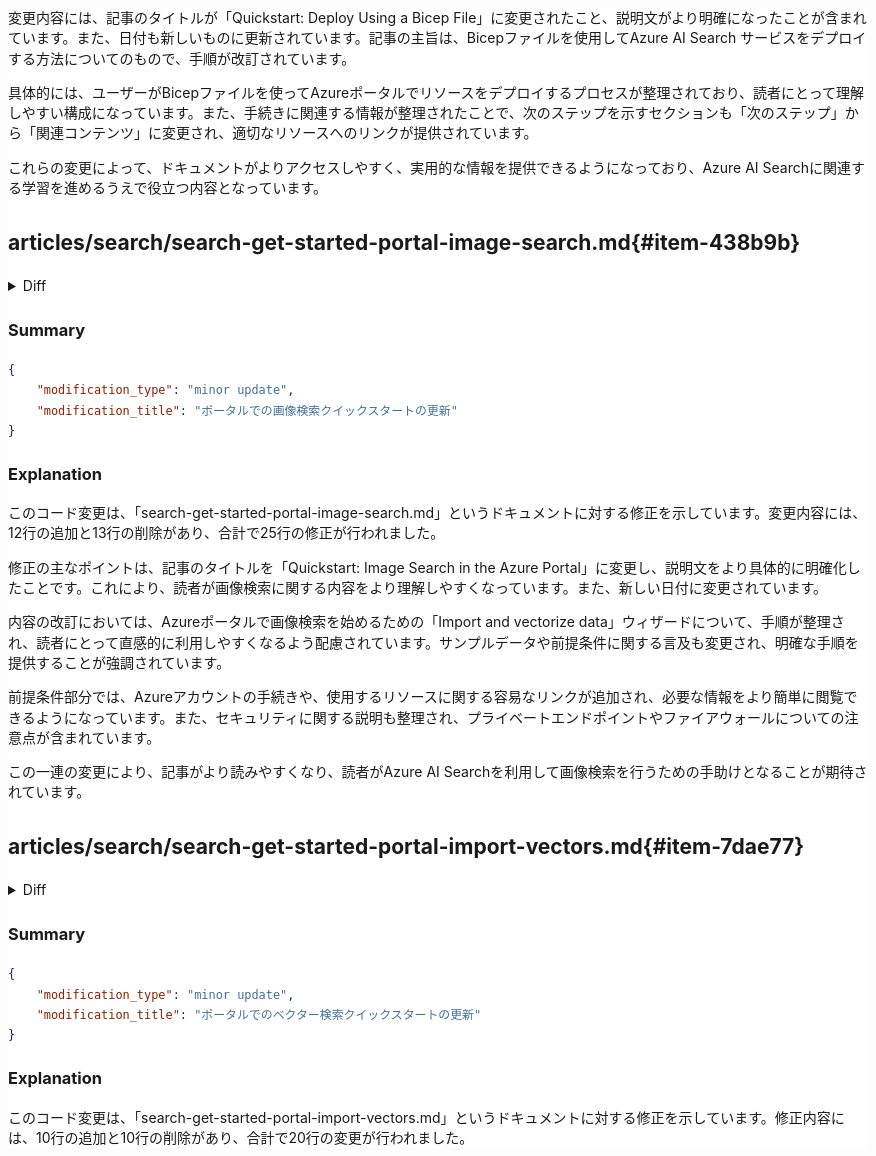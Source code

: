 変更内容には、記事のタイトルが「Quickstart: Deploy Using a Bicep File」に変更されたこと、説明文がより明確になったことが含まれています。また、日付も新しいものに更新されています。記事の主旨は、Bicepファイルを使用してAzure AI Search サービスをデプロイする方法についてのもので、手順が改訂されています。

具体的には、ユーザーがBicepファイルを使ってAzureポータルでリソースをデプロイするプロセスが整理されており、読者にとって理解しやすい構成になっています。また、手続きに関連する情報が整理されたことで、次のステップを示すセクションも「次のステップ」から「関連コンテンツ」に変更され、適切なリソースへのリンクが提供されています。

これらの変更によって、ドキュメントがよりアクセスしやすく、実用的な情報を提供できるようになっており、Azure AI Searchに関連する学習を進めるうえで役立つ内容となっています。

## articles/search/search-get-started-portal-image-search.md{#item-438b9b}

<details><summary>Diff</summary></details>

### Summary

```json
{
    "modification_type": "minor update",
    "modification_title": "ポータルでの画像検索クイックスタートの更新"
}
```

### Explanation
このコード変更は、「search-get-started-portal-image-search.md」というドキュメントに対する修正を示しています。変更内容には、12行の追加と13行の削除があり、合計で25行の修正が行われました。

修正の主なポイントは、記事のタイトルを「Quickstart: Image Search in the Azure Portal」に変更し、説明文をより具体的に明確化したことです。これにより、読者が画像検索に関する内容をより理解しやすくなっています。また、新しい日付に変更されています。

内容の改訂においては、Azureポータルで画像検索を始めるための「Import and vectorize data」ウィザードについて、手順が整理され、読者にとって直感的に利用しやすくなるよう配慮されています。サンプルデータや前提条件に関する言及も変更され、明確な手順を提供することが強調されています。

前提条件部分では、Azureアカウントの手続きや、使用するリソースに関する容易なリンクが追加され、必要な情報をより簡単に閲覧できるようになっています。また、セキュリティに関する説明も整理され、プライベートエンドポイントやファイアウォールについての注意点が含まれています。

この一連の変更により、記事がより読みやすくなり、読者がAzure AI Searchを利用して画像検索を行うための手助けとなることが期待されています。

## articles/search/search-get-started-portal-import-vectors.md{#item-7dae77}

<details><summary>Diff</summary></details>

### Summary

```json
{
    "modification_type": "minor update",
    "modification_title": "ポータルでのベクター検索クイックスタートの更新"
}
```

### Explanation
このコード変更は、「search-get-started-portal-import-vectors.md」というドキュメントに対する修正を示しています。修正内容には、10行の追加と10行の削除があり、合計で20行の変更が行われました。
